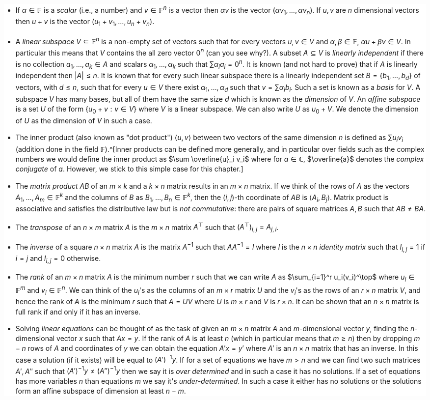 * If $\alpha \in \mathbb{F}$ is a _scalar_ (i.e., a number) and $v \in \mathbb{F}^n$ is a vector then $\alpha v$ is the vector $(\alpha v_1 ,\ldots, \alpha v_n)$. If $u,v$ are $n$ dimensional vectors then $u+v$ is the vector $(u_1+v_1,\ldots,u_n+v_n)$.


* A _linear subspace_ $V \subseteq \mathbb{F}^n$ is a non-empty set of vectors such that for every vectors $u,v \in V$ and $\alpha,\beta \in \mathbb{F}$, $\alpha u + \beta v \in V$. In particular this means that $V$ contains the all zero vector $0^n$ (can you see why?). A subset $A \subseteq V$ is _linearly independent_ if there is no collection $a_1,\ldots,a_k \in A$  and scalars $\alpha_1,\ldots,\alpha_k$ such that $\sum \alpha_i a_i = 0^n$. It is known (and not hard to prove) that if $A$ is linearly independent then $|A| \leq n$.  It is known that for every such linear subspace there is a linearly independent set $B = \{ b_1,\ldots,b_d \}$ of vectors, with $d \leq n$, such that for every $u \in V$ there exist $\alpha_1,\ldots,\alpha_d$ such that $v = \sum \alpha_i b_i$. Such a set is known as a _basis_ for $V$. A subspace $V$ has many bases, but all of them have the same size $d$ which is known as the _dimension_ of $V$. An _affine subspace_ is a set $U$ of the form $\{ u_0 + v : v\in V \}$ where $V$ is a linear subspace. We can also write $U$ as $u_0 + V$. We denote the dimension of $U$ as the dimension of $V$ in such a case.



* The inner product (also known as "dot product")  $\langle u,v \rangle$ between two vectors of the same dimension $n$ is defined as $\sum u_i v_i$ (addition done in the field $\mathbb{F}$).^[Inner products can be defined more generally,  and in particular over fields such as the complex numbers we would define the inner product as $\sum \overline{u}_i v_i$ where for $a\in \mathbb{C}$, $\overline{a}$ denotes the _complex conjugate_ of $a$. However, we stick to this simple case for this chapter.]

* The _matrix product_ $AB$ of an $m \times k$ and a $k\times n$ matrix results in an $m\times n$ matrix. If we think of the rows of $A$ as the vectors $A_1,\ldots,A_m \in \mathbb{F}^k$ and the columns of $B$ as $B_1,\ldots,B_n \in \mathbb{F}^k$, then the $(i,j)$-th coordinate of $AB$  is $\langle A_i , B_j \rangle$. Matrix product is associative and satisfies the distributive law but is _not commutative_: there are pairs of square matrices $A,B$ such that $AB \neq BA$.

* The _transpose_ of an $n\times m$ matrix $A$  is the $m\times n$ matrix $A^\top$ such that $(A^\top)_{i,j} = A_{j,i}$.

* The _inverse_ of a square $n\times n$ matrix $A$ is the matrix $A^{-1}$ such that $AA^{-1} = I$ where $I$ is the $n\times n$ _identity matrix_ such that $I_{i,j}=1$ if $i=j$ and $I_{i,j}=0$ otherwise.

* The _rank_ of an $m\times n$ matrix $A$ is the minimum number $r$ such that we can write $A$ as $\sum_{i=1}^r u_i(v_i)^\top$  where $u_i \in \mathbb{F}^m$ and $v_i \in \mathbb{F}^n$. We can think of the $u_i$'s as the columns of an $m\times r$ matrix $U$ and the $v_i$'s as the rows of an $r\times n$ matrix $V$, and hence the rank of $A$ is the minimum $r$ such that $A=UV$ where $U$ is $m\times r$ and $V$ is $r\times n$. It can be shown that an $n\times n$ matrix is full rank if and only if it has an inverse.

* Solving _linear equations_ can be thought of as the task of given an $m \times n$ matrix $A$ and $m$-dimensional vector $y$, finding the $n$-dimensional vector $x$ such that $Ax = y$. If the rank of $A$ is at least $n$ (which in particular means that $m \geq n$) then by dropping $m-n$ rows of $A$ and coordinates of $y$ we can obtain the equation $A'x = y'$ where $A'$ is an $n\times n$ matrix that has an inverse. In this case a solution (if it exists) will be equal to $(A')^{-1}y$.  If for a set of equations we have $m>n$ and we can find two such matrices $A',A''$ such that $(A')^{-1}y \neq (A'')^{-1}y$ then we say it is _over determined_ and in such a case it has no solutions. If a set of equations has more variables $n$ than equations $m$ we say it's _under-determined_. In such a case it either has no solutions or the solutions form an affine subspace of dimension at least $n-m$. 


[^noise]: One can think of $e$ as chosen by simply letting every coordinate be chosen at random in $\{ -\delta q, -\delta q + 1 , \ldots, +\delta q \}$. For technical reasons, we sometimes consider other distributions and in particular the _discrete Gaussian_ distribution which is obtained by letting every coordinate of $e$ be an independent Gaussian random variable with standard deviation $\delta q$, conditioned on it being an integer. (A closely related distribution is obtained by picking such a Gaussian random variable and then rounding it to the nearest integer.)
[^superpoly]: People sometimes also consider variants where both $p(n)$ and $q(n)$ can be as large as exponential.
[^cancellations]: In fact, due to the fact that the _signs_ of the error vector's entries are different, we expect the errors to have significant cancellations and hence we would expect $|\langle w,e \rangle|$ to only be roughly of magnitude $\sqrt{m}\delta q$, but this is not crucial for our discussions.